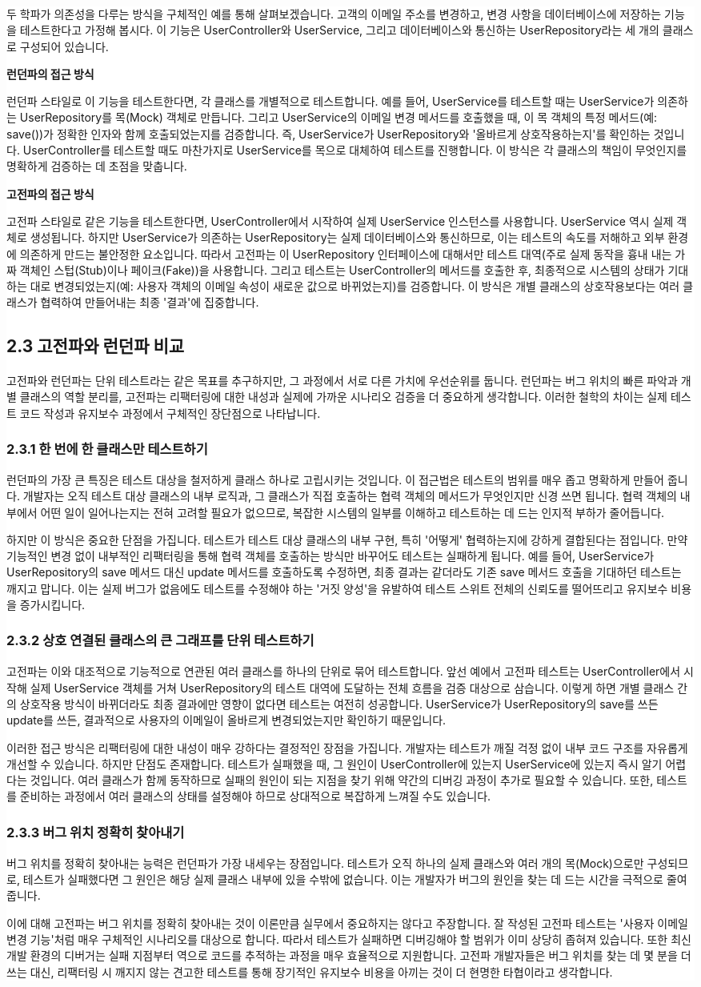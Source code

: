 두 학파가 의존성을 다루는 방식을 구체적인 예를 통해 살펴보겠습니다. 고객의 이메일 주소를 변경하고, 변경 사항을 데이터베이스에 저장하는 기능을 테스트한다고 가정해 봅시다. 이 기능은 UserController와 UserService, 그리고 데이터베이스와 통신하는 UserRepository라는 세 개의 클래스로 구성되어 있습니다.

**런던파의 접근 방식**

런던파 스타일로 이 기능을 테스트한다면, 각 클래스를 개별적으로 테스트합니다. 예를 들어, UserService를 테스트할 때는 UserService가 의존하는 UserRepository를 목(Mock) 객체로 만듭니다. 그리고 UserService의 이메일 변경 메서드를 호출했을 때, 이 목 객체의 특정 메서드(예: save())가 정확한 인자와 함께 호출되었는지를 검증합니다. 즉, UserService가 UserRepository와 '올바르게 상호작용하는지'를 확인하는 것입니다. UserController를 테스트할 때도 마찬가지로 UserService를 목으로 대체하여 테스트를 진행합니다. 이 방식은 각 클래스의 책임이 무엇인지를 명확하게 검증하는 데 초점을 맞춥니다.

**고전파의 접근 방식**

고전파 스타일로 같은 기능을 테스트한다면, UserController에서 시작하여 실제 UserService 인스턴스를 사용합니다. UserService 역시 실제 객체로 생성됩니다. 하지만 UserService가 의존하는 UserRepository는 실제 데이터베이스와 통신하므로, 이는 테스트의 속도를 저해하고 외부 환경에 의존하게 만드는 불안정한 요소입니다. 따라서 고전파는 이 UserRepository 인터페이스에 대해서만 테스트 대역(주로 실제 동작을 흉내 내는 가짜 객체인 스텁(Stub)이나 페이크(Fake))을 사용합니다. 그리고 테스트는 UserController의 메서드를 호출한 후, 최종적으로 시스템의 상태가 기대하는 대로 변경되었는지(예: 사용자 객체의 이메일 속성이 새로운 값으로 바뀌었는지)를 검증합니다. 이 방식은 개별 클래스의 상호작용보다는 여러 클래스가 협력하여 만들어내는 최종 '결과'에 집중합니다.

## 2.3 고전파와 런던파 비교

고전파와 런던파는 단위 테스트라는 같은 목표를 추구하지만, 그 과정에서 서로 다른 가치에 우선순위를 둡니다. 런던파는 버그 위치의 빠른 파악과 개별 클래스의 역할 분리를, 고전파는 리팩터링에 대한 내성과 실제에 가까운 시나리오 검증을 더 중요하게 생각합니다. 이러한 철학의 차이는 실제 테스트 코드 작성과 유지보수 과정에서 구체적인 장단점으로 나타납니다.

### 2.3.1 한 번에 한 클래스만 테스트하기

런던파의 가장 큰 특징은 테스트 대상을 철저하게 클래스 하나로 고립시키는 것입니다. 이 접근법은 테스트의 범위를 매우 좁고 명확하게 만들어 줍니다. 개발자는 오직 테스트 대상 클래스의 내부 로직과, 그 클래스가 직접 호출하는 협력 객체의 메서드가 무엇인지만 신경 쓰면 됩니다. 협력 객체의 내부에서 어떤 일이 일어나는지는 전혀 고려할 필요가 없으므로, 복잡한 시스템의 일부를 이해하고 테스트하는 데 드는 인지적 부하가 줄어듭니다.

하지만 이 방식은 중요한 단점을 가집니다. 테스트가 테스트 대상 클래스의 내부 구현, 특히 '어떻게' 협력하는지에 강하게 결합된다는 점입니다. 만약 기능적인 변경 없이 내부적인 리팩터링을 통해 협력 객체를 호출하는 방식만 바꾸어도 테스트는 실패하게 됩니다. 예를 들어, UserService가 UserRepository의 save 메서드 대신 update 메서드를 호출하도록 수정하면, 최종 결과는 같더라도 기존 save 메서드 호출을 기대하던 테스트는 깨지고 맙니다. 이는 실제 버그가 없음에도 테스트를 수정해야 하는 '거짓 양성'을 유발하여 테스트 스위트 전체의 신뢰도를 떨어뜨리고 유지보수 비용을 증가시킵니다.

### 2.3.2 상호 연결된 클래스의 큰 그래프를 단위 테스트하기

고전파는 이와 대조적으로 기능적으로 연관된 여러 클래스를 하나의 단위로 묶어 테스트합니다. 앞선 예에서 고전파 테스트는 UserController에서 시작해 실제 UserService 객체를 거쳐 UserRepository의 테스트 대역에 도달하는 전체 흐름을 검증 대상으로 삼습니다. 이렇게 하면 개별 클래스 간의 상호작용 방식이 바뀌더라도 최종 결과에만 영향이 없다면 테스트는 여전히 성공합니다. UserService가 UserRepository의 save를 쓰든 update를 쓰든, 결과적으로 사용자의 이메일이 올바르게 변경되었는지만 확인하기 때문입니다.

이러한 접근 방식은 리팩터링에 대한 내성이 매우 강하다는 결정적인 장점을 가집니다. 개발자는 테스트가 깨질 걱정 없이 내부 코드 구조를 자유롭게 개선할 수 있습니다. 하지만 단점도 존재합니다. 테스트가 실패했을 때, 그 원인이 UserController에 있는지 UserService에 있는지 즉시 알기 어렵다는 것입니다. 여러 클래스가 함께 동작하므로 실패의 원인이 되는 지점을 찾기 위해 약간의 디버깅 과정이 추가로 필요할 수 있습니다. 또한, 테스트를 준비하는 과정에서 여러 클래스의 상태를 설정해야 하므로 상대적으로 복잡하게 느껴질 수도 있습니다.

### 2.3.3 버그 위치 정확히 찾아내기

버그 위치를 정확히 찾아내는 능력은 런던파가 가장 내세우는 장점입니다. 테스트가 오직 하나의 실제 클래스와 여러 개의 목(Mock)으로만 구성되므로, 테스트가 실패했다면 그 원인은 해당 실제 클래스 내부에 있을 수밖에 없습니다. 이는 개발자가 버그의 원인을 찾는 데 드는 시간을 극적으로 줄여줍니다.

이에 대해 고전파는 버그 위치를 정확히 찾아내는 것이 이론만큼 실무에서 중요하지는 않다고 주장합니다. 잘 작성된 고전파 테스트는 '사용자 이메일 변경 기능'처럼 매우 구체적인 시나리오를 대상으로 합니다. 따라서 테스트가 실패하면 디버깅해야 할 범위가 이미 상당히 좁혀져 있습니다. 또한 최신 개발 환경의 디버거는 실패 지점부터 역으로 코드를 추적하는 과정을 매우 효율적으로 지원합니다. 고전파 개발자들은 버그 위치를 찾는 데 몇 분을 더 쓰는 대신, 리팩터링 시 깨지지 않는 견고한 테스트를 통해 장기적인 유지보수 비용을 아끼는 것이 더 현명한 타협이라고 생각합니다.
